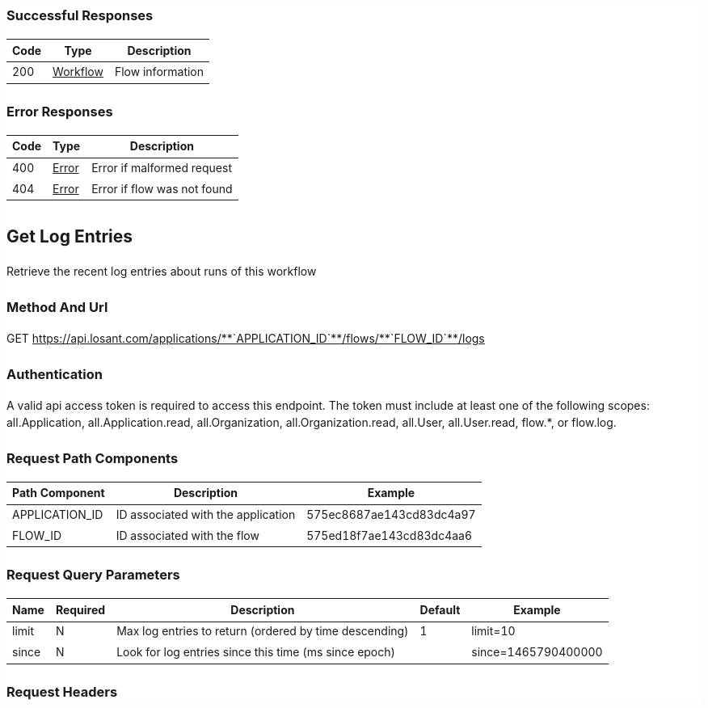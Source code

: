 ### Successful Responses <a name="get-successful-responses"></a>

| Code | Type | Description |
| ---- | ---- | ----------- |
| 200 | [Workflow](schemas.md#workflow) | Flow information |

### Error Responses <a name="get-error-responses"></a>

| Code | Type | Description |
| ---- | ---- | ----------- |
| 400 | [Error](schemas.md#error) | Error if malformed request |
| 404 | [Error](schemas.md#error) | Error if flow was not found |

## Get Log Entries

Retrieve the recent log entries about runs of this workflow

### Method And Url <a name="getLogEntries-method-url"></a>

GET https://api.losant.com/applications/**`APPLICATION_ID`**/flows/**`FLOW_ID`**/logs

### Authentication <a name="getLogEntries-authentication"></a>

A valid api access token is required to access this endpoint. The token must
include at least one of the following scopes:
all.Application, all.Application.read, all.Organization, all.Organization.read, all.User, all.User.read, flow.*, or flow.log.

### Request Path Components <a name="getLogEntries-path-components"></a>

| Path Component | Description | Example |
| -------------- | ----------- | ------- |
| APPLICATION_ID | ID associated with the application | 575ec8687ae143cd83dc4a97 |
| FLOW_ID | ID associated with the flow | 575ed18f7ae143cd83dc4aa6 |

### Request Query Parameters <a name="getLogEntries-query-params"></a>

| Name | Required | Description | Default | Example |
| ---- | -------- | ----------- | ------- | ------- |
| limit | N | Max log entries to return (ordered by time descending) | 1 | limit&#x3D;10 |
| since | N | Look for log entries since this time (ms since epoch) |  | since&#x3D;1465790400000 |

### Request Headers <a name="getLogEntries-headers"></a>
